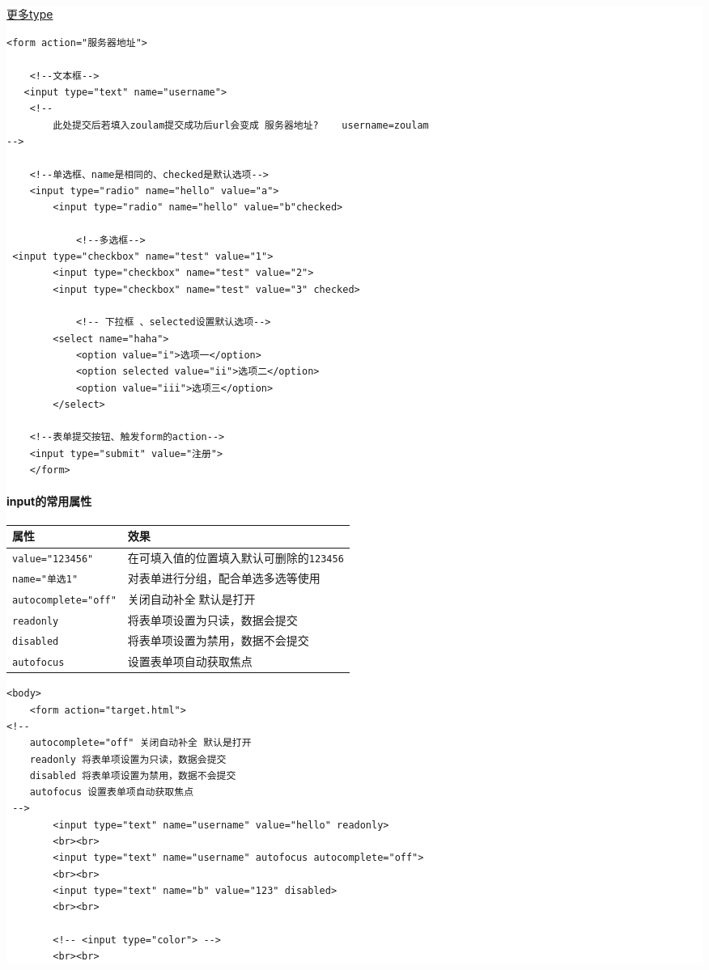 [更多type](https://developer.mozilla.org/zh-CN/docs/Web/HTML/Element/Input)

```markup
<form action="服务器地址">

    <!--文本框-->
   <input type="text" name="username">
    <!--
        此处提交后若填入zoulam提交成功后url会变成 服务器地址?    username=zoulam
-->

    <!--单选框、name是相同的、checked是默认选项-->    
    <input type="radio" name="hello" value="a">
        <input type="radio" name="hello" value="b"checked>

            <!--多选框-->
 <input type="checkbox" name="test" value="1">
        <input type="checkbox" name="test" value="2">
        <input type="checkbox" name="test" value="3" checked>

            <!-- 下拉框 、selected设置默认选项-->
        <select name="haha">
            <option value="i">选项一</option>
            <option selected value="ii">选项二</option>
            <option value="iii">选项三</option>
        </select>

    <!--表单提交按钮、触发form的action-->
    <input type="submit" value="注册">
    </form>
```

#### input的常用属性

| 属性 | 效果 |
| :--- | :--- |
| `value="123456"` | 在可填入值的位置填入默认可删除的`123456` |
| `name="单选1"` | 对表单进行分组，配合单选多选等使用 |
| `autocomplete="off"` | 关闭自动补全 默认是打开 |
| `readonly` | 将表单项设置为只读，数据会提交 |
| `disabled` | 将表单项设置为禁用，数据不会提交 |
| `autofocus` | 设置表单项自动获取焦点 |

```markup
<body>
    <form action="target.html">
<!--
    autocomplete="off" 关闭自动补全 默认是打开
    readonly 将表单项设置为只读，数据会提交
    disabled 将表单项设置为禁用，数据不会提交
    autofocus 设置表单项自动获取焦点
 -->
        <input type="text" name="username" value="hello" readonly>
        <br><br>
        <input type="text" name="username" autofocus autocomplete="off">
        <br><br>
        <input type="text" name="b" value="123" disabled>
        <br><br>

        <!-- <input type="color"> -->
        <br><br>
```